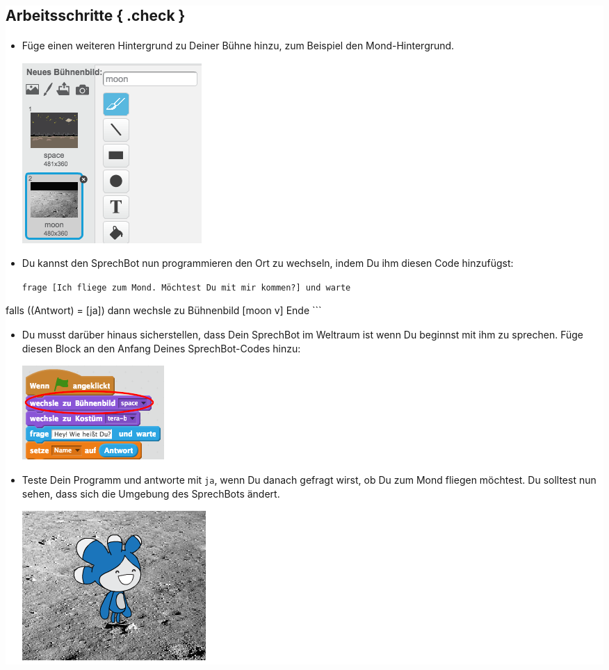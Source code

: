 ## Arbeitsschritte { .check }

+ Füge einen weiteren Hintergrund zu Deiner Bühne hinzu, zum Beispiel den Mond-Hintergrund.

	![screenshot](images/chatbot-moon.png)

+ Du kannst den SprechBot nun programmieren den Ort zu wechseln, indem Du ihm diesen Code hinzufügst:

	```blocks
  frage [Ich fliege zum Mond. Möchtest Du mit mir kommen?] und warte
falls ((Antwort) = [ja]) dann
   wechsle zu Bühnenbild [moon v]
Ende
	```

+ Du musst darüber hinaus sicherstellen, dass Dein SprechBot im Weltraum ist wenn Du beginnst mit ihm zu sprechen. Füge diesen Block an den Anfang Deines SprechBot-Codes hinzu:

	![screenshot](images/chatbot-outside.png)

+ Teste Dein Programm und antworte mit `ja`, wenn Du danach gefragt wirst, ob Du zum Mond fliegen möchtest. Du solltest nun sehen, dass sich die Umgebung des SprechBots ändert.

	![screenshot](images/chatbot-backdrop.png)
